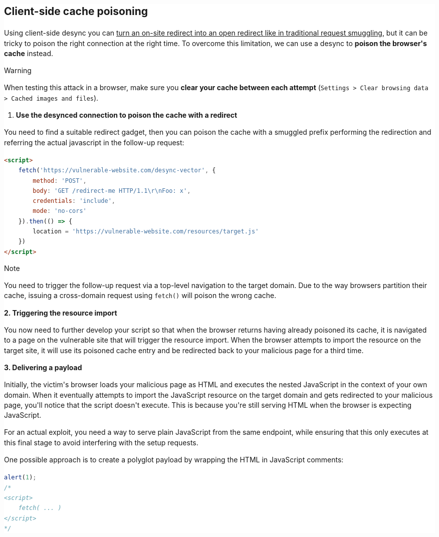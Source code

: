 ## Client-side cache poisoning

Using client-side desync you can [turn an on-site redirect into an open redirect like in traditional request smuggling](Exploiting%20HTTP%20Request%20Smuggling.md#Using%20request%20smuggling%20to%20turn%20an%20on-site%20redirect%20into%20an%20open%20redirect), but it can be tricky to poison the right connection at the right time. To overcome this limitation, we can use a desync to **poison the browser's cache** instead.

>[!warning]
>When testing this attack in a browser, make sure you **clear your cache between each attempt** (`Settings > Clear browsing data > Cached images and files`).

1. **Use the desynced connection to poison the cache with a redirect**

You need to find a suitable redirect gadget, then you can poison the cache with a smuggled prefix performing the redirection and referring the actual javascript in the follow-up request:
```html
<script>
    fetch('https://vulnerable-website.com/desync-vector', {
        method: 'POST',
        body: 'GET /redirect-me HTTP/1.1\r\nFoo: x',
        credentials: 'include',
        mode: 'no-cors'
    }).then(() => {
        location = 'https://vulnerable-website.com/resources/target.js'
    })
</script>
```

>[!note]
>You need to trigger the follow-up request via a top-level navigation to the target domain. Due to the way browsers partition their cache, issuing a cross-domain request using `fetch()` will poison the wrong cache.

**2. Triggering the resource import**

You now need to further develop your script so that when the browser returns having already poisoned its cache, it is navigated to a page on the vulnerable site that will trigger the resource import. When the browser attempts to import the resource on the target site, it will use its poisoned cache entry and be redirected back to your malicious page for a third time.

**3. Delivering a payload**

Initially, the victim's browser loads your malicious page as HTML and executes the nested JavaScript in the context of your own domain. When it eventually attempts to import the JavaScript resource on the target domain and gets redirected to your malicious page, you'll notice that the script doesn't execute. This is because you're still serving HTML when the browser is expecting JavaScript.

For an actual exploit, you need a way to serve plain JavaScript from the same endpoint, while ensuring that this only executes at this final stage to avoid interfering with the setup requests.

One possible approach is to create a polyglot payload by wrapping the HTML in JavaScript comments:
```js
alert(1);
/*
<script>
    fetch( ... )
</script>
*/
```
